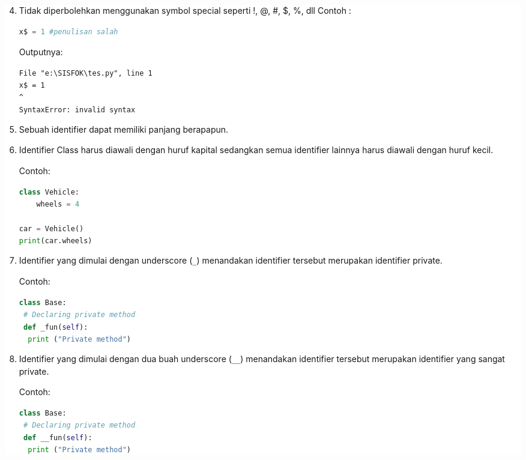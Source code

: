    4. Tidak diperbolehkan menggunakan symbol special seperti !, @, #, $, %, dll
    Contoh :

        ```python
        x$ = 1 #penulisan salah
        ```

        Outputnya:

        ```text
        File "e:\SISFOK\tes.py", line 1
        x$ = 1
        ^
        SyntaxError: invalid syntax
        ```

   5. Sebuah identifier dapat memiliki panjang berapapun.
   6. Identifier Class harus diawali dengan huruf kapital sedangkan semua
   identifier lainnya harus diawali dengan huruf kecil.

        Contoh:

        ```python
        class Vehicle:
            wheels = 4

        car = Vehicle()
        print(car.wheels)
       ```

   7. Identifier yang dimulai dengan underscore (`_`) menandakan identifier
   tersebut merupakan identifier private.

       Contoh:

       ```python
       class Base:
        # Declaring private method
        def _fun(self):
         print ("Private method")
       ```

   8. Identifier yang dimulai dengan dua buah underscore (`__`) menandakan
   identifier tersebut merupakan identifier yang sangat private.

        Contoh:

        ```python
        class Base:
         # Declaring private method
         def __fun(self):
          print ("Private method")
        ```
